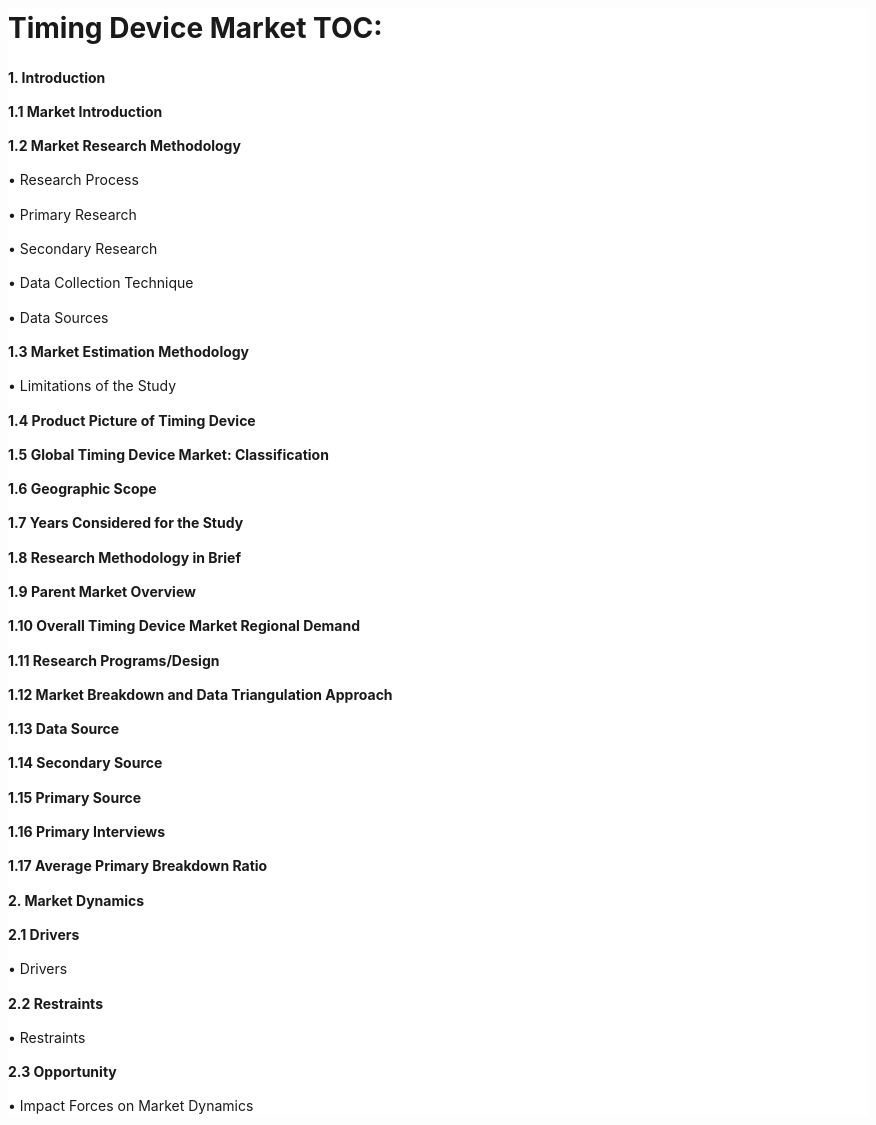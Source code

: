 # <strong>Timing Device Market TOC:</strong>

<strong>1. Introduction</strong>

<strong>1.1 Market Introduction</strong>

<strong>1.2 Market Research Methodology</strong>

• Research Process

• Primary Research

• Secondary Research

• Data Collection Technique

• Data Sources

<strong>1.3 Market Estimation Methodology</strong>

• Limitations of the Study

<strong>1.4 Product Picture of Timing Device</strong>

<strong>1.5 Global Timing Device Market: Classification</strong>

<strong>1.6 Geographic Scope</strong>

<strong>1.7 Years Considered for the Study</strong>

<strong>1.8 Research Methodology in Brief</strong>

<strong>1.9 Parent Market Overview</strong>

<strong>1.10 Overall Timing Device Market Regional Demand</strong>

<strong>1.11 Research Programs/Design</strong>

<strong>1.12 Market Breakdown and Data Triangulation Approach</strong>

<strong>1.13 Data Source</strong>

<strong>1.14 Secondary Source</strong>

<strong>1.15 Primary Source</strong>

<strong>1.16 Primary Interviews</strong>

<strong>1.17 Average Primary Breakdown Ratio</strong>

<strong>2. Market Dynamics</strong>

<strong>2.1 Drivers</strong>

• Drivers

<strong>2.2 Restraints</strong>

• Restraints

<strong>2.3 Opportunity</strong>

• Impact Forces on Market Dynamics
